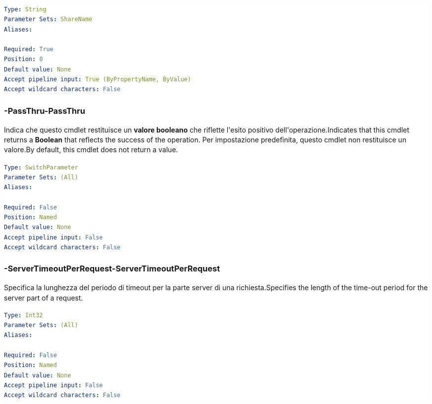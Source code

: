 ```yaml
Type: String
Parameter Sets: ShareName
Aliases: 

Required: True
Position: 0
Default value: None
Accept pipeline input: True (ByPropertyName, ByValue)
Accept wildcard characters: False
```

### <span data-ttu-id="2112c-135">-PassThru</span><span class="sxs-lookup"><span data-stu-id="2112c-135">-PassThru</span></span>
<span data-ttu-id="2112c-136">Indica che questo cmdlet restituisce un **valore booleano** che riflette l'esito positivo dell'operazione.</span><span class="sxs-lookup"><span data-stu-id="2112c-136">Indicates that this cmdlet returns a **Boolean** that reflects the success of the operation.</span></span>
<span data-ttu-id="2112c-137">Per impostazione predefinita, questo cmdlet non restituisce un valore.</span><span class="sxs-lookup"><span data-stu-id="2112c-137">By default, this cmdlet does not return a value.</span></span>

```yaml
Type: SwitchParameter
Parameter Sets: (All)
Aliases: 

Required: False
Position: Named
Default value: None
Accept pipeline input: False
Accept wildcard characters: False
```

### <span data-ttu-id="2112c-138">-ServerTimeoutPerRequest</span><span class="sxs-lookup"><span data-stu-id="2112c-138">-ServerTimeoutPerRequest</span></span>
<span data-ttu-id="2112c-139">Specifica la lunghezza del periodo di timeout per la parte server di una richiesta.</span><span class="sxs-lookup"><span data-stu-id="2112c-139">Specifies the length of the time-out period for the server part of a request.</span></span>

```yaml
Type: Int32
Parameter Sets: (All)
Aliases: 

Required: False
Position: Named
Default value: None
Accept pipeline input: False
Accept wildcard characters: False
```
